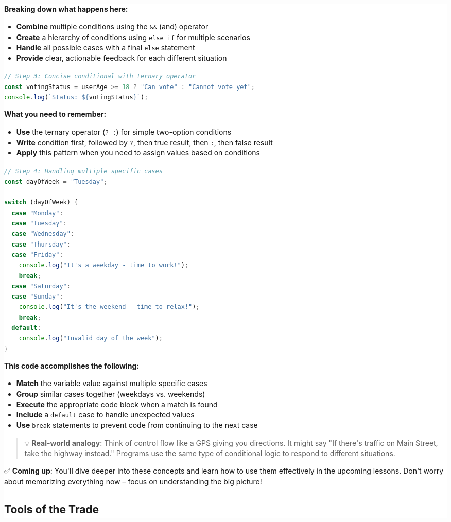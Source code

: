 **Breaking down what happens here:**
- **Combine** multiple conditions using the `&&` (and) operator
- **Create** a hierarchy of conditions using `else if` for multiple scenarios
- **Handle** all possible cases with a final `else` statement
- **Provide** clear, actionable feedback for each different situation

```javascript
// Step 3: Concise conditional with ternary operator
const votingStatus = userAge >= 18 ? "Can vote" : "Cannot vote yet";
console.log(`Status: ${votingStatus}`);
```

**What you need to remember:**
- **Use** the ternary operator (`? :`) for simple two-option conditions
- **Write** condition first, followed by `?`, then true result, then `:`, then false result
- **Apply** this pattern when you need to assign values based on conditions

```javascript
// Step 4: Handling multiple specific cases
const dayOfWeek = "Tuesday";

switch (dayOfWeek) {
  case "Monday":
  case "Tuesday":
  case "Wednesday":
  case "Thursday":
  case "Friday":
    console.log("It's a weekday - time to work!");
    break;
  case "Saturday":
  case "Sunday":
    console.log("It's the weekend - time to relax!");
    break;
  default:
    console.log("Invalid day of the week");
}
```

**This code accomplishes the following:**
- **Match** the variable value against multiple specific cases
- **Group** similar cases together (weekdays vs. weekends)
- **Execute** the appropriate code block when a match is found
- **Include** a `default` case to handle unexpected values
- **Use** `break` statements to prevent code from continuing to the next case

> 💡 **Real-world analogy**: Think of control flow like a GPS giving you directions. It might say "If there's traffic on Main Street, take the highway instead." Programs use the same type of conditional logic to respond to different situations.

✅ **Coming up**: You'll dive deeper into these concepts and learn how to use them effectively in the upcoming lessons. Don't worry about memorizing everything now – focus on understanding the big picture!


## Tools of the Trade
